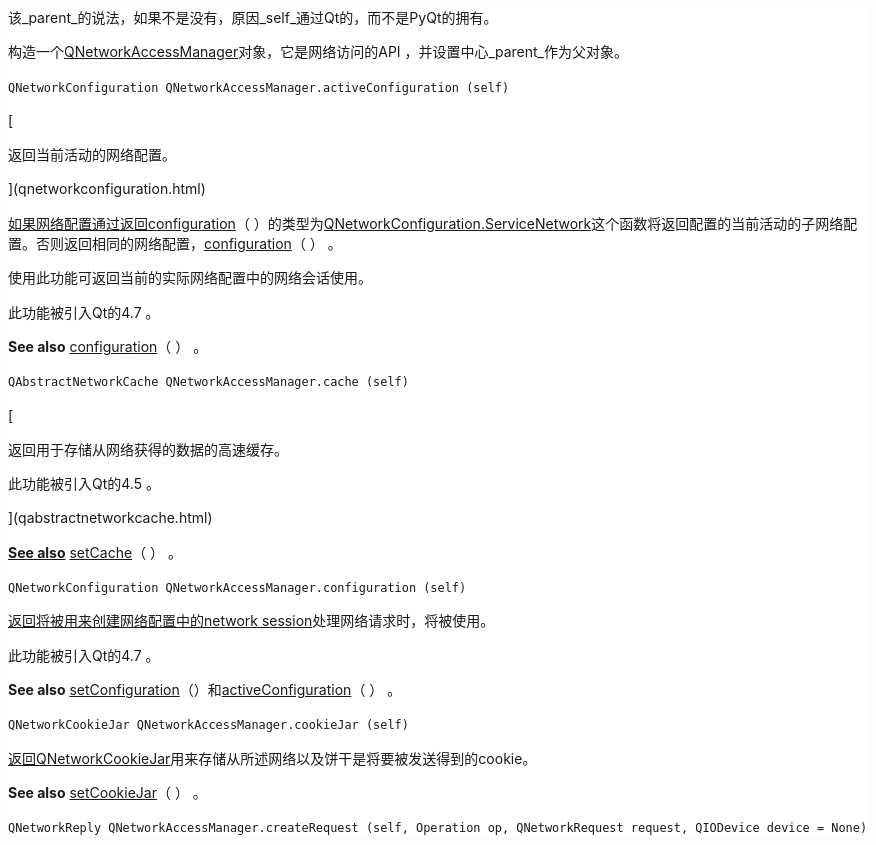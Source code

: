 该_parent_的说法，如果不是没有，原因_self_通过Qt的，而不是PyQt的拥有。

构造一个[QNetworkAccessManager](qnetworkaccessmanager.html)对象，它是网络访问的API ，并设置中心_parent_作为父对象。

```
QNetworkConfiguration QNetworkAccessManager.activeConfiguration (self)
```

[

返回当前活动的网络配置。

](qnetworkconfiguration.html)

[如果网络配置通过返回](qnetworkconfiguration.html)[configuration](qnetworkaccessmanager.html#configuration)（ ）的类型为[QNetworkConfiguration.ServiceNetwork](qnetworkconfiguration.html#Type-enum)这个函数将返回配置的当前活动的子网络配置。否则返回相同的网络配置，[configuration](qnetworkaccessmanager.html#configuration)（ ） 。

使用此功能可返回当前的实际网络配置中的网络会话使用。

此功能被引入Qt的4.7 。

**See also** [configuration](qnetworkaccessmanager.html#configuration)（ ） 。

```
QAbstractNetworkCache QNetworkAccessManager.cache (self)
```

[

返回用于存储从网络获得的数据的高速缓存。

此功能被引入Qt的4.5 。

](qabstractnetworkcache.html)

[**See also**](qabstractnetworkcache.html) [setCache](qnetworkaccessmanager.html#setCache)（ ） 。

```
QNetworkConfiguration QNetworkAccessManager.configuration (self)
```

[](qnetworkconfiguration.html)

[返回将被用来创建网络配置中的](qnetworkconfiguration.html)[network session](qnetworksession.html)处理网络请求时，将被使用。

此功能被引入Qt的4.7 。

**See also** [setConfiguration](qnetworkaccessmanager.html#setConfiguration)（）和[activeConfiguration](qnetworkaccessmanager.html#activeConfiguration)（ ） 。

```
QNetworkCookieJar QNetworkAccessManager.cookieJar (self)
```

[](qnetworkcookiejar.html)

[返回](qnetworkcookiejar.html)[QNetworkCookieJar](qnetworkcookiejar.html)用来存储从所述网络以及饼干是将要被发送得到的cookie。

**See also** [setCookieJar](qnetworkaccessmanager.html#setCookieJar)（ ） 。

```
QNetworkReply QNetworkAccessManager.createRequest (self, Operation op, QNetworkRequest request, QIODevice device = None)
```
